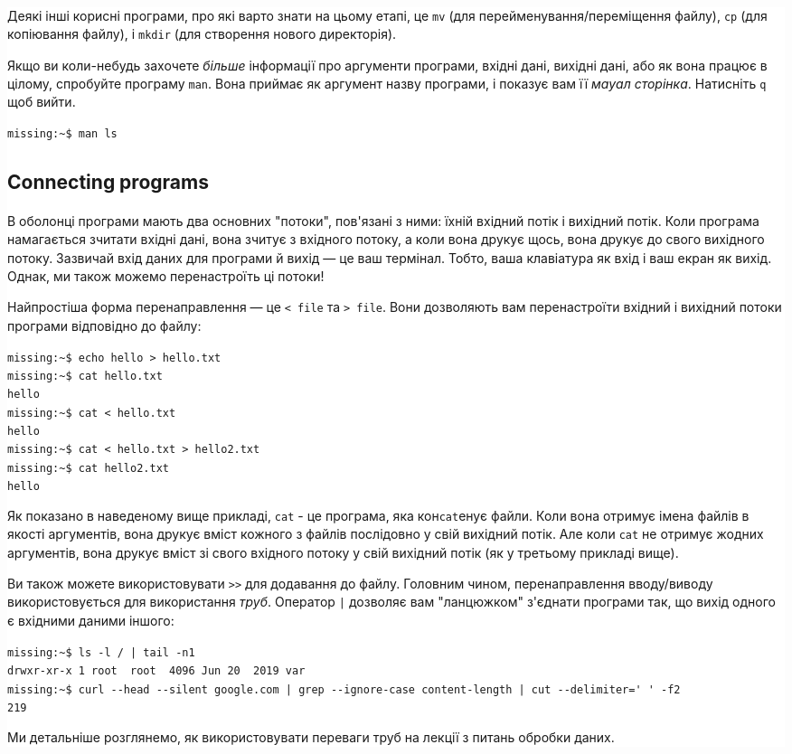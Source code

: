 Деякі інші корисні програми, про які варто знати на цьому етапі, це `mv` (для
перейменування/переміщення файлу), `cp` (для копіювання файлу), і `mkdir` (для створення нового
директорія).

Якщо ви коли-небудь захочете _більше_ інформації про аргументи програми, вхідні дані,
вихідні дані, або як вона працює в цілому, спробуйте програму `man`. Вона
приймає як аргумент назву програми, і показує вам її _мауал
_сторінка__. Натисніть `q` щоб вийти.

```console
missing:~$ man ls
```

## Connecting programs

В оболонці програми мають два основних "потоки", пов'язані з ними:
їхній вхідний потік і вихідний потік. Коли програма намагається
зчитати вхідні дані, вона зчитує з вхідного потоку, а коли вона друкує
щось, вона друкує до свого вихідного потоку. Зазвичай вхід даних для програми
й вихід — це ваш термінал. Тобто, ваша клавіатура як вхід і
ваш екран як вихід. Однак, ми також можемо перенастроїть ці потоки!

Найпростіша форма перенаправлення — це `< file` та `> file`. Вони дозволяють вам
перенастроїти вхідний і вихідний потоки програми відповідно до файлу:

```console
missing:~$ echo hello > hello.txt
missing:~$ cat hello.txt
hello
missing:~$ cat < hello.txt
hello
missing:~$ cat < hello.txt > hello2.txt
missing:~$ cat hello2.txt
hello
```

Як показано в наведеному вище прикладі, `cat` - це програма, яка кон`cat`енує
файли. Коли вона отримує імена файлів в якості аргументів, вона друкує вміст кожного з
файлів послідовно у свій вихідний потік. Але коли `cat` не отримує жодних
аргументів, вона друкує вміст зі свого вхідного потоку у свій вихідний потік (як
у третьому прикладі вище).

Ви також можете використовувати `>>` для додавання до файлу. Головним чином,
перенаправлення вводу/виводу використовується для використання _труб_. Оператор `|`
дозволяє вам "ланцюжком" з'єднати програми так, що вихід одного є
вхідними даними іншого:

```console
missing:~$ ls -l / | tail -n1
drwxr-xr-x 1 root  root  4096 Jun 20  2019 var
missing:~$ curl --head --silent google.com | grep --ignore-case content-length | cut --delimiter=' ' -f2
219
```

Ми детальніше розглянемо, як використовувати переваги труб
на лекції з питань обробки даних.
